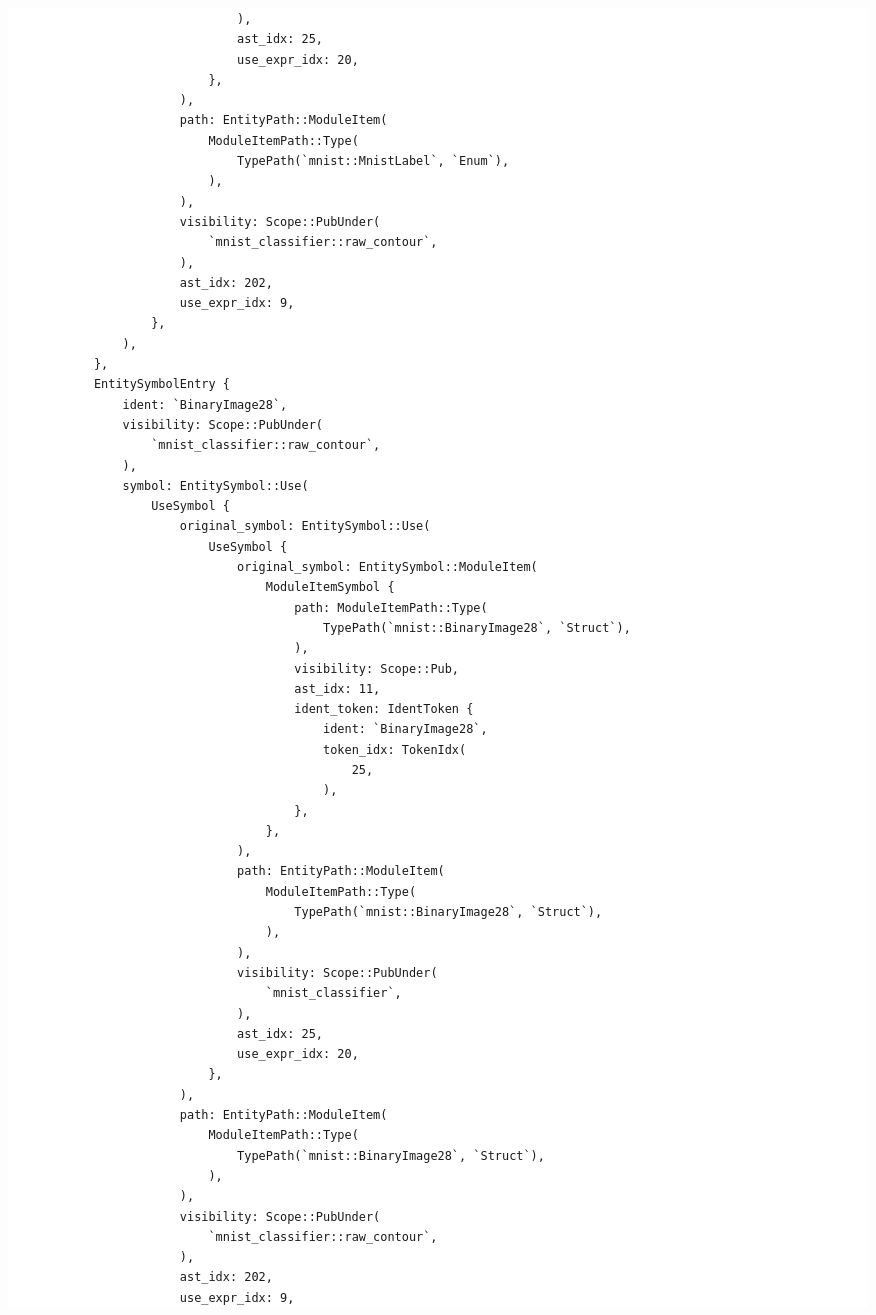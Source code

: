                                     ),
                                    ast_idx: 25,
                                    use_expr_idx: 20,
                                },
                            ),
                            path: EntityPath::ModuleItem(
                                ModuleItemPath::Type(
                                    TypePath(`mnist::MnistLabel`, `Enum`),
                                ),
                            ),
                            visibility: Scope::PubUnder(
                                `mnist_classifier::raw_contour`,
                            ),
                            ast_idx: 202,
                            use_expr_idx: 9,
                        },
                    ),
                },
                EntitySymbolEntry {
                    ident: `BinaryImage28`,
                    visibility: Scope::PubUnder(
                        `mnist_classifier::raw_contour`,
                    ),
                    symbol: EntitySymbol::Use(
                        UseSymbol {
                            original_symbol: EntitySymbol::Use(
                                UseSymbol {
                                    original_symbol: EntitySymbol::ModuleItem(
                                        ModuleItemSymbol {
                                            path: ModuleItemPath::Type(
                                                TypePath(`mnist::BinaryImage28`, `Struct`),
                                            ),
                                            visibility: Scope::Pub,
                                            ast_idx: 11,
                                            ident_token: IdentToken {
                                                ident: `BinaryImage28`,
                                                token_idx: TokenIdx(
                                                    25,
                                                ),
                                            },
                                        },
                                    ),
                                    path: EntityPath::ModuleItem(
                                        ModuleItemPath::Type(
                                            TypePath(`mnist::BinaryImage28`, `Struct`),
                                        ),
                                    ),
                                    visibility: Scope::PubUnder(
                                        `mnist_classifier`,
                                    ),
                                    ast_idx: 25,
                                    use_expr_idx: 20,
                                },
                            ),
                            path: EntityPath::ModuleItem(
                                ModuleItemPath::Type(
                                    TypePath(`mnist::BinaryImage28`, `Struct`),
                                ),
                            ),
                            visibility: Scope::PubUnder(
                                `mnist_classifier::raw_contour`,
                            ),
                            ast_idx: 202,
                            use_expr_idx: 9,